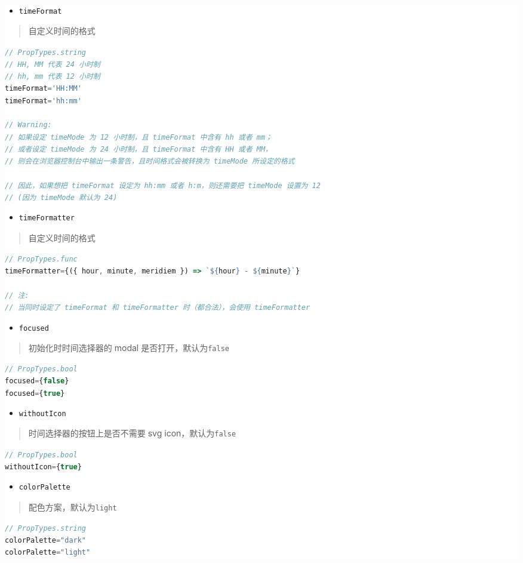 - `timeFormat`

> 自定义时间的格式

```javascript
// PropTypes.string
// HH, MM 代表 24 小时制
// hh, mm 代表 12 小时制
timeFormat='HH:MM'
timeFormat='hh:mm'

// Warning:
// 如果设定 timeMode 为 12 小时制，且 timeFormat 中含有 hh 或者 mm；
// 或者设定 timeMode 为 24 小时制，且 timeFormat 中含有 HH 或者 MM，
// 则会在浏览器控制台中输出一条警告，且时间格式会被转换为 timeMode 所设定的格式

// 因此，如果想把 timeFormat 设定为 hh:mm 或者 h:m，则还需要把 timeMode 设置为 12
// (因为 timeMode 默认为 24)
```

- `timeFormatter`

> 自定义时间的格式

```javascript
// PropTypes.func
timeFormatter={({ hour, minute, meridiem }) => `${hour} - ${minute}`}

// 注:
// 当同时设定了 timeFormat 和 timeFormatter 时（都合法），会使用 timeFormatter
```

- `focused`

> 初始化时时间选择器的 modal 是否打开，默认为`false`

```javascript
// PropTypes.bool
focused={false}
focused={true}
```

- `withoutIcon`

> 时间选择器的按钮上是否不需要 svg icon，默认为`false`

```javascript
// PropTypes.bool
withoutIcon={true}
```

- `colorPalette`

> 配色方案，默认为`light`

```javascript
// PropTypes.string
colorPalette="dark"
colorPalette="light"
```
